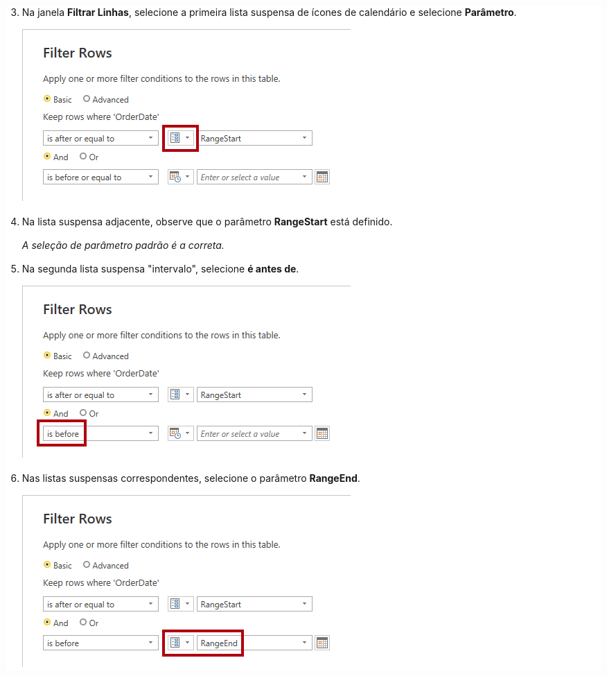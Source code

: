 3. Na janela **Filtrar Linhas**, selecione a primeira lista suspensa de ícones de calendário e selecione **Parâmetro**.

    ![](../images/dp500-improve-performance-with-hybrid-tables-image34.png)

4. Na lista suspensa adjacente, observe que o parâmetro **RangeStart** está definido.

    *A seleção de parâmetro padrão é a correta.*

5. Na segunda lista suspensa "intervalo", selecione **é antes de**.

    ![](../images/dp500-improve-performance-with-hybrid-tables-image35.png)

6. Nas listas suspensas correspondentes, selecione o parâmetro **RangeEnd**.

    ![](../images/dp500-improve-performance-with-hybrid-tables-image36.png)
